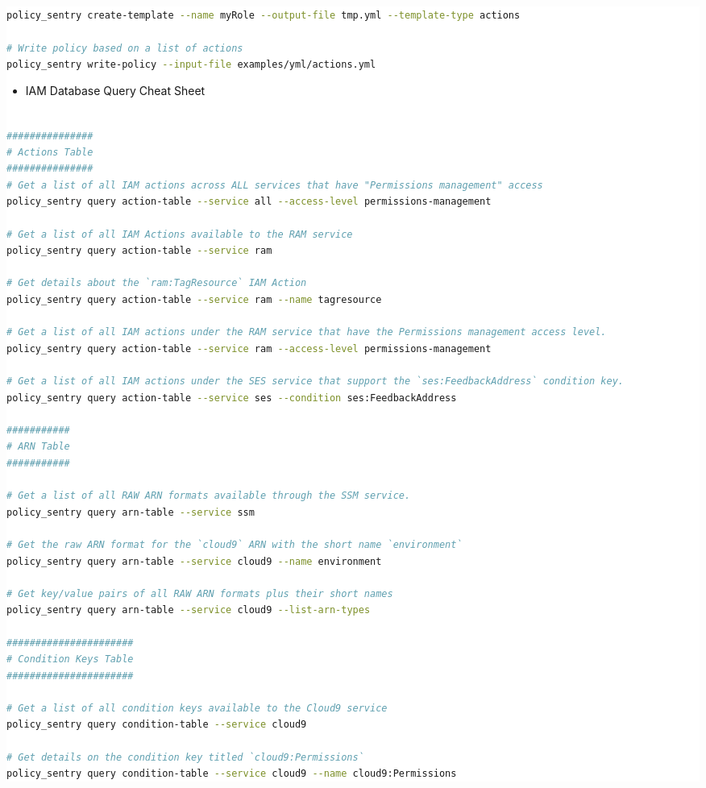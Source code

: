 ```bash
policy_sentry create-template --name myRole --output-file tmp.yml --template-type actions

# Write policy based on a list of actions
policy_sentry write-policy --input-file examples/yml/actions.yml
```

* IAM Database Query Cheat Sheet

```bash

###############
# Actions Table
###############
# Get a list of all IAM actions across ALL services that have "Permissions management" access
policy_sentry query action-table --service all --access-level permissions-management

# Get a list of all IAM Actions available to the RAM service
policy_sentry query action-table --service ram

# Get details about the `ram:TagResource` IAM Action
policy_sentry query action-table --service ram --name tagresource

# Get a list of all IAM actions under the RAM service that have the Permissions management access level.
policy_sentry query action-table --service ram --access-level permissions-management

# Get a list of all IAM actions under the SES service that support the `ses:FeedbackAddress` condition key.
policy_sentry query action-table --service ses --condition ses:FeedbackAddress

###########
# ARN Table
###########

# Get a list of all RAW ARN formats available through the SSM service.
policy_sentry query arn-table --service ssm

# Get the raw ARN format for the `cloud9` ARN with the short name `environment`
policy_sentry query arn-table --service cloud9 --name environment

# Get key/value pairs of all RAW ARN formats plus their short names
policy_sentry query arn-table --service cloud9 --list-arn-types

######################
# Condition Keys Table
######################

# Get a list of all condition keys available to the Cloud9 service
policy_sentry query condition-table --service cloud9

# Get details on the condition key titled `cloud9:Permissions`
policy_sentry query condition-table --service cloud9 --name cloud9:Permissions
```
